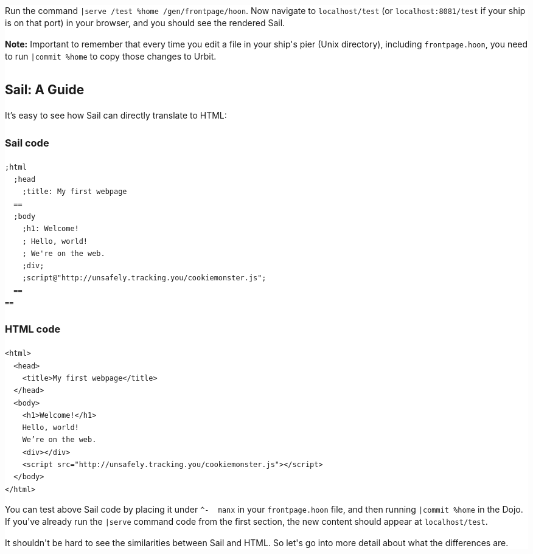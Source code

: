 Run the command `|serve /test %home /gen/frontpage/hoon`. Now navigate to
`localhost/test` (or `localhost:8081/test` if your ship is on that port) in your
browser, and you should see the rendered Sail.

**Note:** Important to remember that every time you edit a file in your ship's
pier (Unix directory), including `frontpage.hoon`, you need to run `|commit %home`
to copy those changes to Urbit.

## <a name="sail"></a>Sail: A Guide

It’s easy to see how Sail can directly translate to HTML:

### Sail code

```
;html
  ;head
    ;title: My first webpage
  ==
  ;body
    ;h1: Welcome!
    ; Hello, world!
    ; We're on the web.
    ;div;
    ;script@"http://unsafely.tracking.you/cookiemonster.js";
  ==
==
```

### HTML code

```
<html>
  <head>
    <title>My first webpage</title>
  </head>
  <body>
    <h1>Welcome!</h1>
    Hello, world!
    We’re on the web.
    <div></div>
    <script src="http://unsafely.tracking.you/cookiemonster.js"></script>
  </body>
</html>
```

You can test above Sail code by placing it
under `^-  manx` in your `frontpage.hoon` file, and then running `|commit %home`
in the Dojo. If you've already run the `|serve` command code from the first
section, the new content should appear at `localhost/test`.

It shouldn't be hard to see the similarities between Sail and HTML. So let's go
into more detail about what the differences are.
